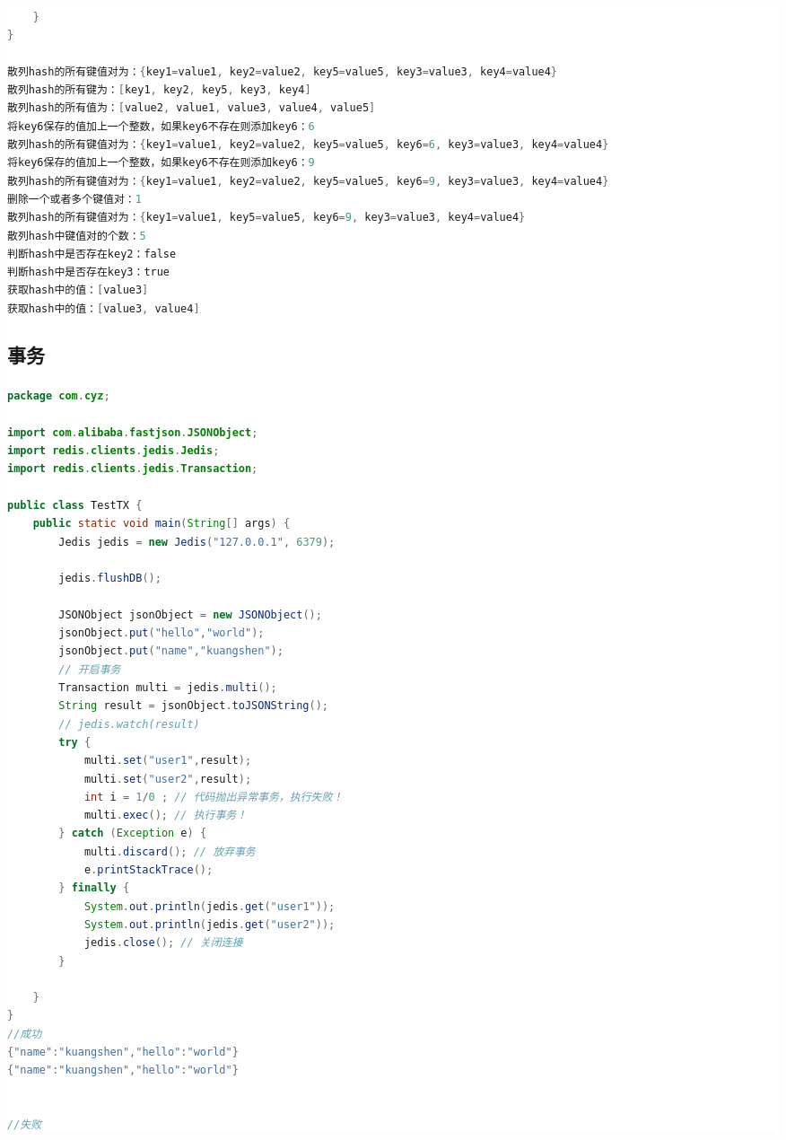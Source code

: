 ```java
    }
}

散列hash的所有键值对为：{key1=value1, key2=value2, key5=value5, key3=value3, key4=value4}
散列hash的所有键为：[key1, key2, key5, key3, key4]
散列hash的所有值为：[value2, value1, value3, value4, value5]
将key6保存的值加上一个整数，如果key6不存在则添加key6：6
散列hash的所有键值对为：{key1=value1, key2=value2, key5=value5, key6=6, key3=value3, key4=value4}
将key6保存的值加上一个整数，如果key6不存在则添加key6：9
散列hash的所有键值对为：{key1=value1, key2=value2, key5=value5, key6=9, key3=value3, key4=value4}
删除一个或者多个键值对：1
散列hash的所有键值对为：{key1=value1, key5=value5, key6=9, key3=value3, key4=value4}
散列hash中键值对的个数：5
判断hash中是否存在key2：false
判断hash中是否存在key3：true
获取hash中的值：[value3]
获取hash中的值：[value3, value4]
```

## 事务

```java
package com.cyz;

import com.alibaba.fastjson.JSONObject;
import redis.clients.jedis.Jedis;
import redis.clients.jedis.Transaction;

public class TestTX {
    public static void main(String[] args) {
        Jedis jedis = new Jedis("127.0.0.1", 6379);

        jedis.flushDB();

        JSONObject jsonObject = new JSONObject();
        jsonObject.put("hello","world");
        jsonObject.put("name","kuangshen");
        // 开启事务
        Transaction multi = jedis.multi();
        String result = jsonObject.toJSONString();
        // jedis.watch(result)
        try {
            multi.set("user1",result);
            multi.set("user2",result);
            int i = 1/0 ; // 代码抛出异常事务，执行失败！
            multi.exec(); // 执行事务！
        } catch (Exception e) {
            multi.discard(); // 放弃事务
            e.printStackTrace();
        } finally {
            System.out.println(jedis.get("user1"));
            System.out.println(jedis.get("user2"));
            jedis.close(); // 关闭连接
        }

    }
}
//成功
{"name":"kuangshen","hello":"world"}
{"name":"kuangshen","hello":"world"}


//失败
```